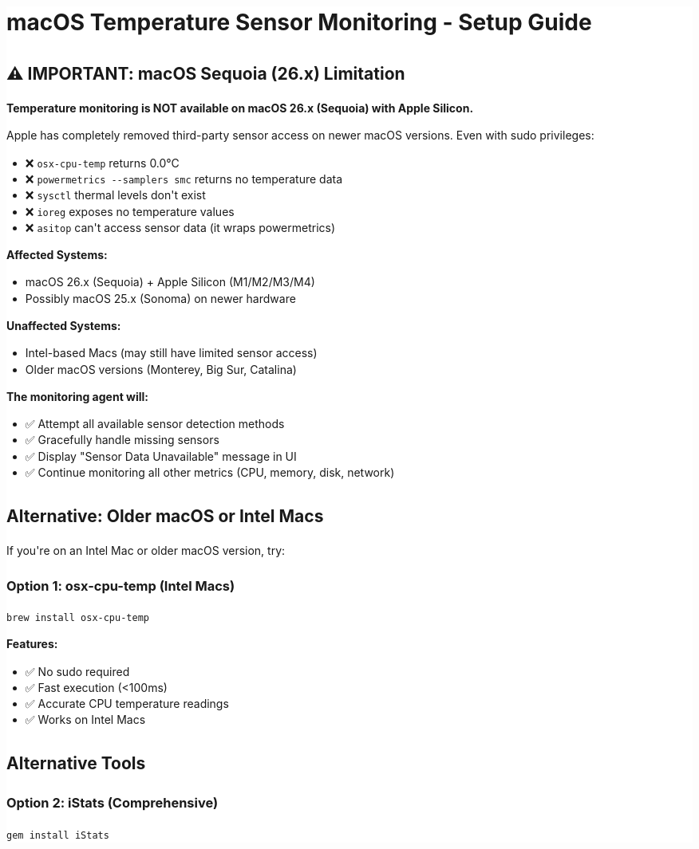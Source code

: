 # macOS Temperature Sensor Monitoring - Setup Guide

## ⚠️ IMPORTANT: macOS Sequoia (26.x) Limitation

**Temperature monitoring is NOT available on macOS 26.x (Sequoia) with Apple Silicon.**

Apple has completely removed third-party sensor access on newer macOS versions. Even with sudo privileges:
- ❌ `osx-cpu-temp` returns 0.0°C
- ❌ `powermetrics --samplers smc` returns no temperature data
- ❌ `sysctl` thermal levels don't exist
- ❌ `ioreg` exposes no temperature values
- ❌ `asitop` can't access sensor data (it wraps powermetrics)

**Affected Systems:**
- macOS 26.x (Sequoia) + Apple Silicon (M1/M2/M3/M4)
- Possibly macOS 25.x (Sonoma) on newer hardware

**Unaffected Systems:**
- Intel-based Macs (may still have limited sensor access)
- Older macOS versions (Monterey, Big Sur, Catalina)

**The monitoring agent will:**
- ✅ Attempt all available sensor detection methods
- ✅ Gracefully handle missing sensors
- ✅ Display "Sensor Data Unavailable" message in UI
- ✅ Continue monitoring all other metrics (CPU, memory, disk, network)

## Alternative: Older macOS or Intel Macs

If you're on an Intel Mac or older macOS version, try:

### Option 1: osx-cpu-temp (Intel Macs)

```bash
brew install osx-cpu-temp
```

**Features:**
- ✅ No sudo required
- ✅ Fast execution (<100ms)
- ✅ Accurate CPU temperature readings
- ✅ Works on Intel Macs

## Alternative Tools

### Option 2: iStats (Comprehensive)

```bash
gem install iStats
```

